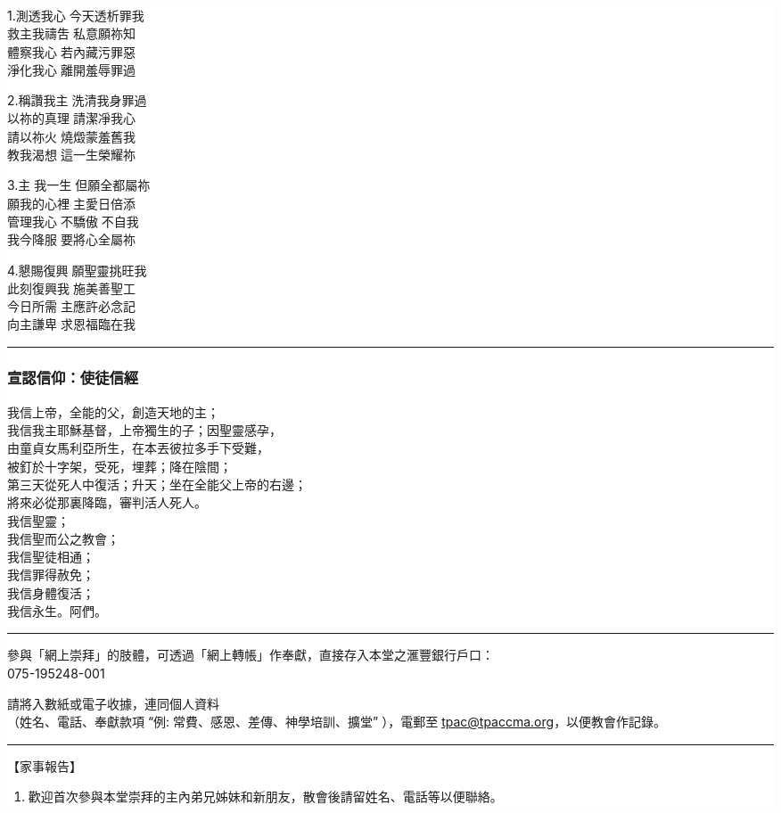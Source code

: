
1.測透我心  今天透析罪我   
救主我禱吿  私意願祢知  
體察我心  若內藏污罪惡  
淨化我心  離開羞辱罪過 


2.稱讚我主  洗清我身罪過  
以祢的真理  請潔凈我心  
請以祢火 燒燬蒙羞舊我  
教我渴想  這一生榮耀祢 


3.主 我一生 但願全都屬祢  
願我的心裡 主愛日倍添  
管理我心 不驕傲 不自我  
我今降服 要將心全屬祢 


4.懇賜復興 願聖靈挑旺我  
此刻復興我 施美善聖工  
今日所需 主應許必念記  
向主謙卑 求恩福臨在我 

---


### 宣認信仰：使徒信經

我信上帝，全能的父，創造天地的主；  
我信我主耶穌基督，上帝獨生的子；因聖靈感孕，  
由童貞女馬利亞所生，在本丟彼拉多手下受難，  
被釘於十字架，受死，埋葬；降在陰間；  
第三天從死人中復活；升天；坐在全能父上帝的右邊；  
將來必從那裏降臨，審判活人死人。  
我信聖靈；  
我信聖而公之教會；  
我信聖徒相通；  
我信罪得赦免；  
我信身體復活；  
我信永生。阿們。

---


參與「網上崇拜」的肢體，可透過「網上轉帳」作奉獻，直接存入本堂之滙豐銀行戶口：  
075-195248-001  
  
請將入數紙或電子收據，連同個人資料  
（姓名、電話、奉獻款項 “例: 常費、感恩、差傳、神學培訓、擴堂” ），電郵至 tpac@tpaccma.org，以便教會作記錄。

---


【家事報告】

1. 歡迎首次參與本堂崇拜的主內弟兄姊妹和新朋友，散會後請留姓名、電話等以便聯絡。

